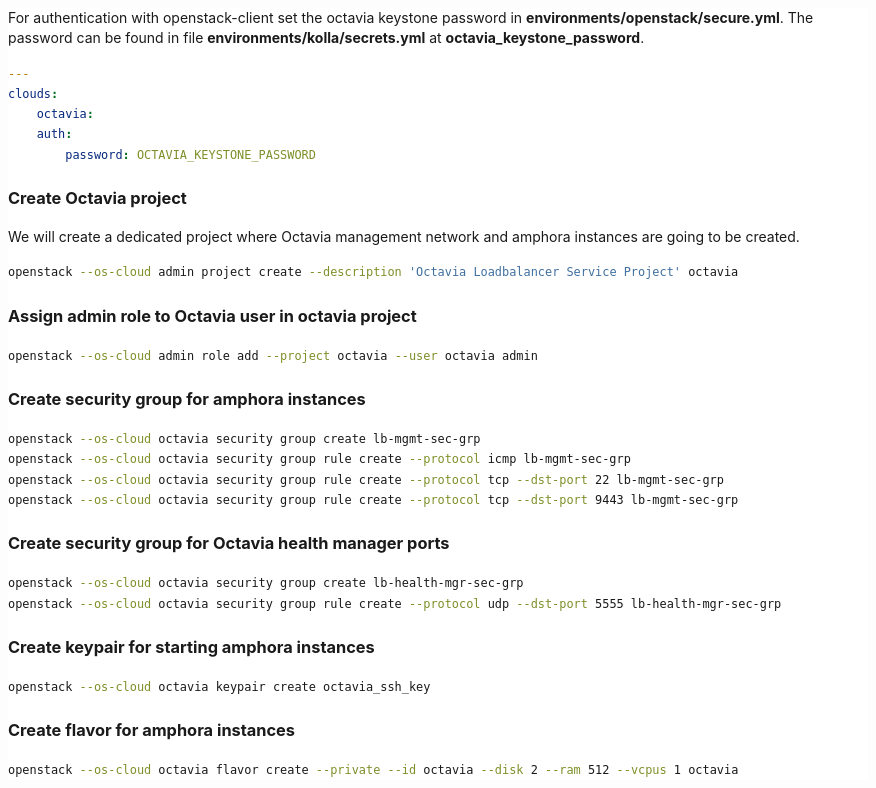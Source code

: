 For authentication with openstack-client set the octavia keystone password in **environments/openstack/secure.yml**. The password
can be found in file **environments/kolla/secrets.yml** at **octavia_keystone_password**.

```yaml
---
clouds:
    octavia:
    auth:
        password: OCTAVIA_KEYSTONE_PASSWORD
```

### Create Octavia project

We will create a dedicated project where Octavia management network and amphora
instances are going to be created.

```sh
openstack --os-cloud admin project create --description 'Octavia Loadbalancer Service Project' octavia
```

### Assign admin role to Octavia user in octavia project

```sh
openstack --os-cloud admin role add --project octavia --user octavia admin
```

### Create security group for amphora instances

```sh
openstack --os-cloud octavia security group create lb-mgmt-sec-grp
openstack --os-cloud octavia security group rule create --protocol icmp lb-mgmt-sec-grp
openstack --os-cloud octavia security group rule create --protocol tcp --dst-port 22 lb-mgmt-sec-grp
openstack --os-cloud octavia security group rule create --protocol tcp --dst-port 9443 lb-mgmt-sec-grp
```

### Create security group for Octavia health manager ports

```sh
openstack --os-cloud octavia security group create lb-health-mgr-sec-grp
openstack --os-cloud octavia security group rule create --protocol udp --dst-port 5555 lb-health-mgr-sec-grp
```

### Create keypair for starting amphora instances

```sh
openstack --os-cloud octavia keypair create octavia_ssh_key
```

### Create flavor for amphora instances

```sh
openstack --os-cloud octavia flavor create --private --id octavia --disk 2 --ram 512 --vcpus 1 octavia
```
